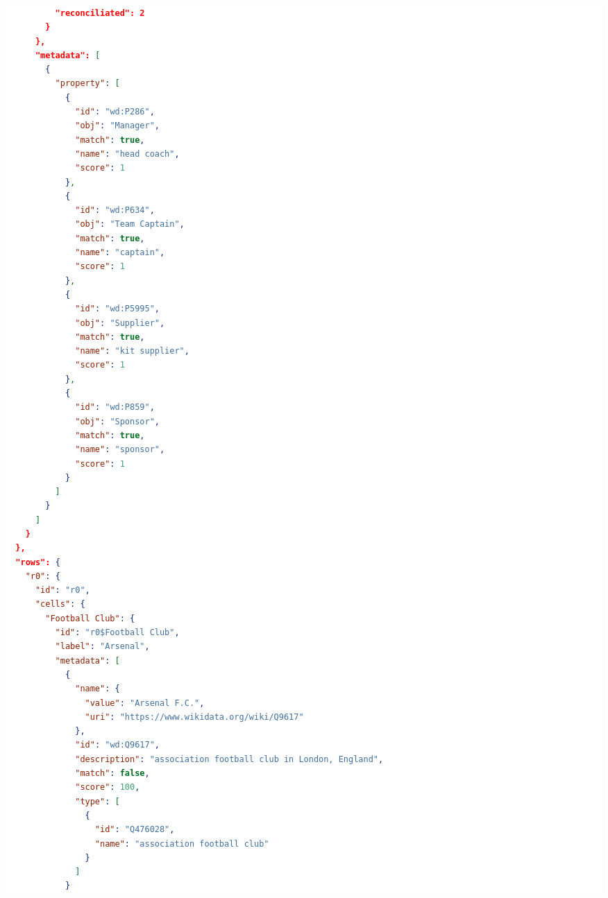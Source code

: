 ```json
          "reconciliated": 2
        }
      },
      "metadata": [
        {
          "property": [
            {
              "id": "wd:P286",
              "obj": "Manager",
              "match": true,
              "name": "head coach",
              "score": 1
            },
            {
              "id": "wd:P634",
              "obj": "Team Captain",
              "match": true,
              "name": "captain",
              "score": 1
            },
            {
              "id": "wd:P5995",
              "obj": "Supplier",
              "match": true,
              "name": "kit supplier",
              "score": 1
            },
            {
              "id": "wd:P859",
              "obj": "Sponsor",
              "match": true,
              "name": "sponsor",
              "score": 1
            }
          ]
        }
      ]
    }
  },
  "rows": {
    "r0": {
      "id": "r0",
      "cells": {
        "Football Club": {
          "id": "r0$Football Club",
          "label": "Arsenal",
          "metadata": [
            {
              "name": {
                "value": "Arsenal F.C.",
                "uri": "https://www.wikidata.org/wiki/Q9617"
              },
              "id": "wd:Q9617",
              "description": "association football club in London, England",
              "match": false,
              "score": 100,
              "type": [
                {
                  "id": "Q476028",
                  "name": "association football club"
                }
              ]
            }
```